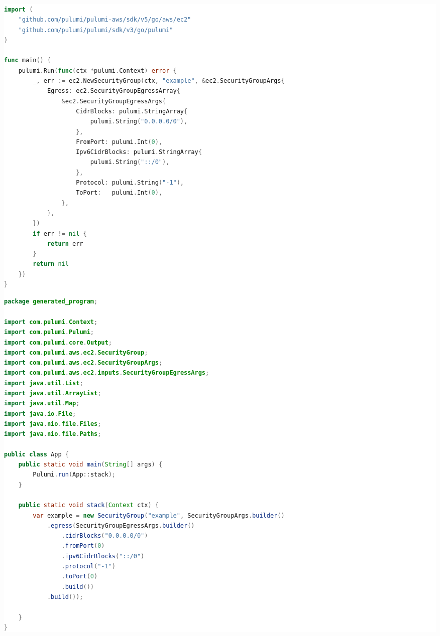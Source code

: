 ```go
import (
	"github.com/pulumi/pulumi-aws/sdk/v5/go/aws/ec2"
	"github.com/pulumi/pulumi/sdk/v3/go/pulumi"
)

func main() {
	pulumi.Run(func(ctx *pulumi.Context) error {
		_, err := ec2.NewSecurityGroup(ctx, "example", &ec2.SecurityGroupArgs{
			Egress: ec2.SecurityGroupEgressArray{
				&ec2.SecurityGroupEgressArgs{
					CidrBlocks: pulumi.StringArray{
						pulumi.String("0.0.0.0/0"),
					},
					FromPort: pulumi.Int(0),
					Ipv6CidrBlocks: pulumi.StringArray{
						pulumi.String("::/0"),
					},
					Protocol: pulumi.String("-1"),
					ToPort:   pulumi.Int(0),
				},
			},
		})
		if err != nil {
			return err
		}
		return nil
	})
}
```
```java
package generated_program;

import com.pulumi.Context;
import com.pulumi.Pulumi;
import com.pulumi.core.Output;
import com.pulumi.aws.ec2.SecurityGroup;
import com.pulumi.aws.ec2.SecurityGroupArgs;
import com.pulumi.aws.ec2.inputs.SecurityGroupEgressArgs;
import java.util.List;
import java.util.ArrayList;
import java.util.Map;
import java.io.File;
import java.nio.file.Files;
import java.nio.file.Paths;

public class App {
    public static void main(String[] args) {
        Pulumi.run(App::stack);
    }

    public static void stack(Context ctx) {
        var example = new SecurityGroup("example", SecurityGroupArgs.builder()        
            .egress(SecurityGroupEgressArgs.builder()
                .cidrBlocks("0.0.0.0/0")
                .fromPort(0)
                .ipv6CidrBlocks("::/0")
                .protocol("-1")
                .toPort(0)
                .build())
            .build());

    }
}
```